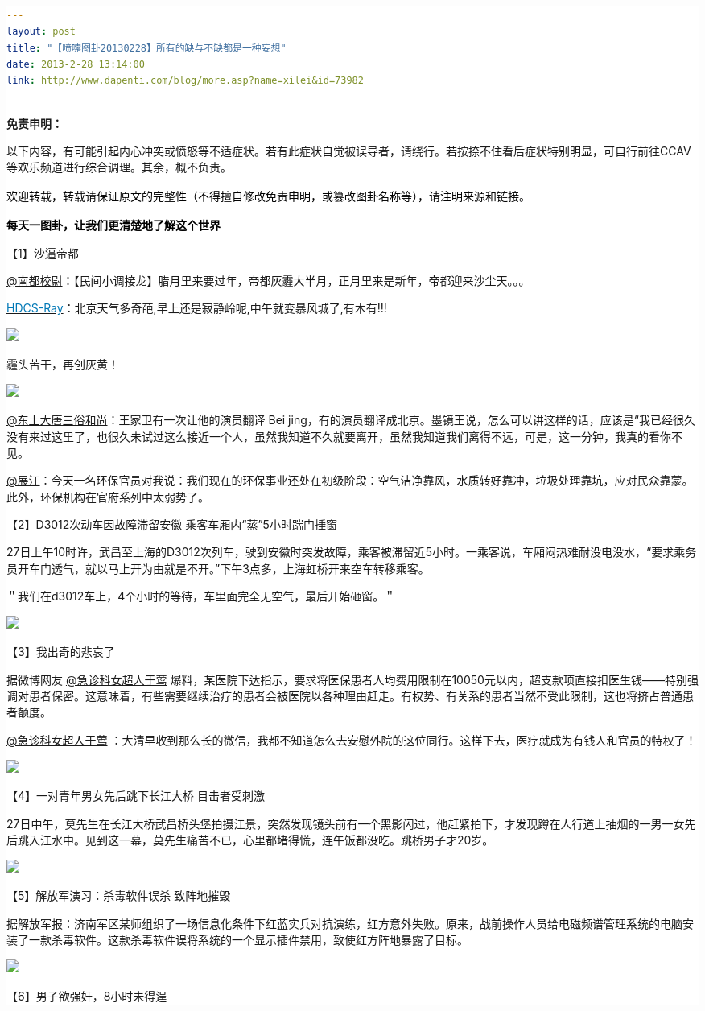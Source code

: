 ```yaml
---
layout: post
title: "【喷嚏图卦20130228】所有的缺与不缺都是一种妄想"
date: 2013-2-28 13:14:00
link: http://www.dapenti.com/blog/more.asp?name=xilei&id=73982
---
```


<div class="oblog_text" align="left">
<p><strong>免责申明：</strong></p>
<p>以下内容，有可能引起内心冲突或愤怒等不适症状。若有此症状自觉被误导者，请绕行。若按捺不住看后症状特别明显，可自行前往CCAV等欢乐频道进行综合调理。其余，概不负责。<a></a></p>
<p style="WIDOWS: 2; TEXT-TRANSFORM: none; TEXT-INDENT: 0px; FONT: 14px/22px Verdana, tahoma, 
Arial, Helvetica, sans-serif; WHITE-SPACE: normal; ORPHANS: 2; COLOR: rgb(0,0,0); LETTER: normal">欢迎转载，转载请保证原文的完整性（不得擅自修改免责申明，或篡改图卦名称等），请注明来源和链接。</p>
<p style="WIDOWS: 2; TEXT-TRANSFORM: none; TEXT-INDENT: 0px; FONT: 14px/22px Verdana, tahoma, 
Arial, Helvetica, sans-serif; WHITE-SPACE: normal; ORPHANS: 2; COLOR: rgb(0,0,0); LETTER: normal"><strong>每天一图卦，让我们更清楚地了解这个世界</strong></p>
<p>【1】沙逼帝都</p>
<div class="WB_info">
<a class="WB_name S_func3" title="南都校尉" href="http://weibo.com/nanduxiaowei" usercard="id=1833027014" node-type="feed_list_originNick" nick-name="南都校尉">@南都校尉</a>：【民间小调接龙】腊月里来要过年，帝都灰霾大半月，正月里来是新年，帝都迎来沙尘天。。。</div>
<p><a title="HDCS-Ray" href="http://weibo.com/u/3226024641" target="_blank" usercard="id=3226024641&amp;usercardkey=weibo_mp" nick-name="HDCS-Ray" suda-data="key=tblog_search_v4.1&amp;value=weibo_feed_other:3226024641"><font color="#0078b6">HDCS-Ray</font></a><a href="http://verified.weibo.com/verify" target="_blank"></a>：北京天气多奇葩,早上还是寂静岭呢,中午就变暴风城了,有木有!!! </p>
<p><img style="BORDER-BOTTOM-COLOR: #000000; BORDER-TOP-COLOR: #000000; BORDER-RIGHT-COLOR: #000000; BORDER-LEFT-COLOR: #000000" border="0" src="http://ptimg.org:88/dapenti/CFV3jKLi/1xNqV.jpg"></p>
<p>霾头苦干，再创灰黄！</p>
<p><img style="BORDER-BOTTOM-COLOR: #000000; BORDER-TOP-COLOR: #000000; BORDER-RIGHT-COLOR: #000000; BORDER-LEFT-COLOR: #000000" border="0" src="http://ptimg.org:88/dapenti/CFV2LsVS/M8o5H.jpg"></p>
<p><a class="WB_name S_func3" title="东土大唐三俗和尚" href="http://weibo.com/ssheshang" usercard="id=1800591743" node-type="feed_list_originNick" nick-name="东土大唐三俗和尚">@东土大唐三俗和尚</a><a title="微博会员" href="http://vip.weibo.com/personal?from=main" target="_blank" action-type="ignore_list"><i class="W_ico16 ico_member"></i></a>：王家卫有一次让他的演员翻译 Bei jing，有的演员翻译成北京。墨镜王说，怎么可以讲这样的话，应该是“我已经很久没有来过这里了，也很久未试过这么接近一个人，虽然我知道不久就要离开，虽然我知道我们离得不远，可是，这一分钟，我真的看你不见。</p>
<p><a class="WB_name S_func3" title="展江" href="http://weibo.com/1896697435" usercard="id=1896697435" node-type="feed_list_originNick" nick-name="展江">@展江</a><a href="http://verified.weibo.com/verify" target="_blank"><i class="W_ico16 approve" title="新浪个人认证 "></i></a>：今天一名环保官员对我说：我们现在的环保事业还处在初级阶段：空气洁净靠风，水质转好靠冲，垃圾处理靠坑，应对民众靠蒙。此外，环保机构在官府系列中太弱势了。</p>
<p>【2】D3012次动车因故障滞留安徽 乘客车厢内“蒸”5小时踹门捶窗</p>
<p>27日上午10时许，武昌至上海的D3012次列车，驶到安徽时突发故障，乘客被滞留近5小时。一乘客说，车厢闷热难耐没电没水，“要求乘务员开车门透气，就以马上开为由就是不开。”下午3点多，上海虹桥开来空车转移乘客。</p>
<div class="WB_info">＂我们在d3012车上，4个小时的等待，车里面完全无空气，最后开始砸窗。＂&#160;</div>
<p><img style="BORDER-BOTTOM-COLOR: #000000; BORDER-TOP-COLOR: #000000; BORDER-RIGHT-COLOR: #000000; BORDER-LEFT-COLOR: #000000" border="0" src="http://ptimg.org:88/dapenti/CFVqypWR/nrTP4.jpg"></p>
<p>【3】我出奇的悲哀了</p>
<p>据微博网友 <a class="S_func1" href="http://weibo.com/yuying1974" target="_blank">@急诊科女超人于莺</a>&#160;爆料，某医院下达指示，要求将医保患者人均费用限制在10050元以内，超支款项直接扣医生钱——特别强调对患者保密。这意味着，有些需要继续治疗的患者会被医院以各种理由赶走。有权势、有关系的患者当然不受此限制，这也将挤占普通患者额度。</p>
<p><a class="S_func1" href="http://weibo.com/yuying1974" target="_blank">@急诊科女超人于莺</a>&#160;：大清早收到那么长的微信，我都不知道怎么去安慰外院的这位同行。这样下去，医疗就成为有钱人和官员的特权了！</p>
<p><img style="BORDER-BOTTOM-COLOR: #000000; BORDER-TOP-COLOR: #000000; BORDER-RIGHT-COLOR: #000000; BORDER-LEFT-COLOR: #000000" border="0" src="http://ptimg.org:88/dapenti/CFUXroUu/Z4vVy.jpg"></p>
<p>【4】一对青年男女先后跳下长江大桥 目击者受刺激</p>
<p>27日中午，莫先生在长江大桥武昌桥头堡拍摄江景，突然发现镜头前有一个黑影闪过，他赶紧拍下，才发现蹲在人行道上抽烟的一男一女先后跳入江水中。见到这一幕，莫先生痛苦不已，心里都堵得慌，连午饭都没吃。跳桥男子才20岁。</p>
<p><img style="BORDER-BOTTOM-COLOR: #000000; BORDER-TOP-COLOR: #000000; BORDER-RIGHT-COLOR: #000000; BORDER-LEFT-COLOR: #000000" border="0" src="http://ptimg.org:88/dapenti/CFUTwNBz/vU1Sq.jpg"></p>
<p>【5】解放军演习：杀毒软件误杀 致阵地摧毁</p>
<p>据解放军报：济南军区某师组织了一场信息化条件下红蓝实兵对抗演练，红方意外失败。原来，战前操作人员给电磁频谱管理系统的电脑安装了一款杀毒软件。这款杀毒软件误将系统的一个显示插件禁用，致使红方阵地暴露了目标。</p>
<p><img style="BORDER-BOTTOM-COLOR: #000000; BORDER-TOP-COLOR: #000000; BORDER-RIGHT-COLOR: #000000; BORDER-LEFT-COLOR: #000000" border="0" src="http://ptimg.org:88/dapenti/CFVnEXPo/PPwTk.jpg"></p>
<p>【6】男子欲强奸，8小时未得逞</p>